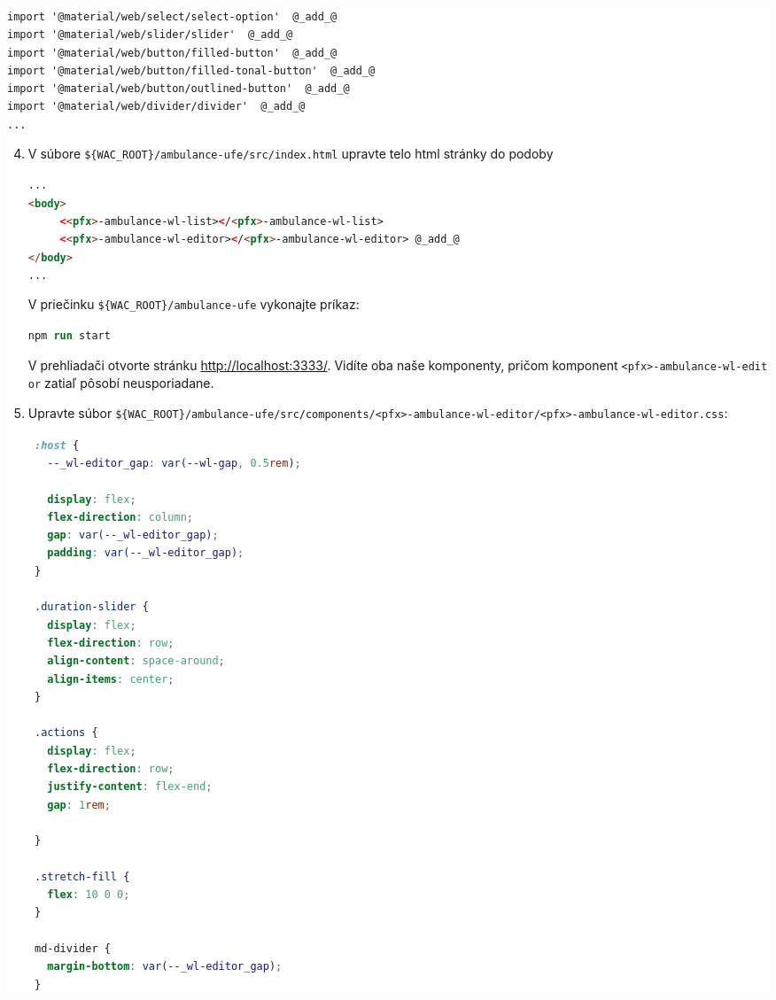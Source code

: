    ```tsx
   import '@material/web/select/select-option'  @_add_@
   import '@material/web/slider/slider'  @_add_@
   import '@material/web/button/filled-button'  @_add_@
   import '@material/web/button/filled-tonal-button'  @_add_@
   import '@material/web/button/outlined-button'  @_add_@
   import '@material/web/divider/divider'  @_add_@
   ...
   ```

4. V súbore `${WAC_ROOT}/ambulance-ufe/src/index.html`  upravte telo html stránky do podoby

    ```html
    ...
    <body>
         <<pfx>-ambulance-wl-list></<pfx>-ambulance-wl-list>
         <<pfx>-ambulance-wl-editor></<pfx>-ambulance-wl-editor> @_add_@
    </body>
    ...
    ```

    V priečinku `${WAC_ROOT}/ambulance-ufe` vykonajte príkaz:

    ```ps
    npm run start
    ```

   V prehliadači otvorte stránku [http://localhost:3333/](http://localhost:3333/). Vidíte oba naše komponenty, pričom komponent `<pfx>-ambulance-wl-editor` zatiaľ pôsobí neusporiadane.

5. Upravte súbor `${WAC_ROOT}/ambulance-ufe/src/components/<pfx>-ambulance-wl-editor/<pfx>-ambulance-wl-editor.css`:

   ```css
    :host {
      --_wl-editor_gap: var(--wl-gap, 0.5rem);

      display: flex;
      flex-direction: column;  
      gap: var(--_wl-editor_gap);
      padding: var(--_wl-editor_gap);
    }

    .duration-slider {
      display: flex;
      flex-direction: row;
      align-content: space-around;
      align-items: center;
    }

    .actions {
      display: flex;
      flex-direction: row;
      justify-content: flex-end;
      gap: 1rem;

    }

    .stretch-fill {
      flex: 10 0 0;
    }

    md-divider {
      margin-bottom: var(--_wl-editor_gap);
    } 
   ```
